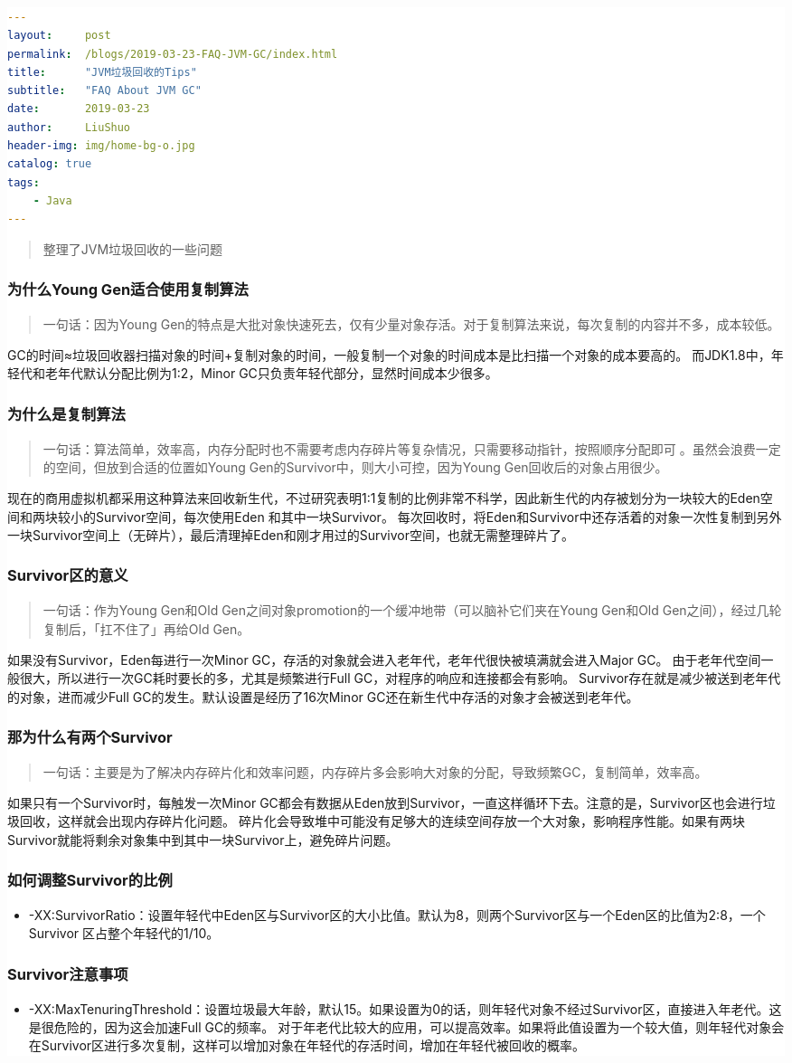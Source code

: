 ```yaml
---
layout:     post
permalink:  /blogs/2019-03-23-FAQ-JVM-GC/index.html
title:      "JVM垃圾回收的Tips"
subtitle:   "FAQ About JVM GC"
date:       2019-03-23
author:     LiuShuo
header-img: img/home-bg-o.jpg
catalog: true
tags:
    - Java
---
```

    
> 整理了JVM垃圾回收的一些问题

### 为什么Young Gen适合使用复制算法
> 一句话：因为Young Gen的特点是大批对象快速死去，仅有少量对象存活。对于复制算法来说，每次复制的内容并不多，成本较低。

GC的时间≈垃圾回收器扫描对象的时间+复制对象的时间，一般复制一个对象的时间成本是比扫描一个对象的成本要高的。
而JDK1.8中，年轻代和老年代默认分配比例为1:2，Minor GC只负责年轻代部分，显然时间成本少很多。

### 为什么是复制算法
> 一句话：算法简单，效率高，内存分配时也不需要考虑内存碎片等复杂情况，只需要移动指针，按照顺序分配即可
。虽然会浪费一定的空间，但放到合适的位置如Young Gen的Survivor中，则大小可控，因为Young Gen回收后的对象占用很少。

现在的商用虚拟机都采用这种算法来回收新生代，不过研究表明1:1复制的比例非常不科学，因此新生代的内存被划分为一块较大的Eden空间和两块较小的Survivor空间，每次使用Eden
和其中一块Survivor。
每次回收时，将Eden和Survivor中还存活着的对象一次性复制到另外一块Survivor空间上（无碎片），最后清理掉Eden和刚才用过的Survivor空间，也就无需整理碎片了。

### Survivor区的意义
> 一句话：作为Young Gen和Old Gen之间对象promotion的一个缓冲地带（可以脑补它们夹在Young Gen和Old Gen之间），经过几轮复制后，「扛不住了」再给Old Gen。

如果没有Survivor，Eden每进行一次Minor GC，存活的对象就会进入老年代，老年代很快被填满就会进入Major GC。
由于老年代空间一般很大，所以进行一次GC耗时要长的多，尤其是频繁进行Full GC，对程序的响应和连接都会有影响。
Survivor存在就是减少被送到老年代的对象，进而减少Full GC的发生。默认设置是经历了16次Minor GC还在新生代中存活的对象才会被送到老年代。

### 那为什么有两个Survivor
> 一句话：主要是为了解决内存碎片化和效率问题，内存碎片多会影响大对象的分配，导致频繁GC，复制简单，效率高。

如果只有一个Survivor时，每触发一次Minor GC都会有数据从Eden放到Survivor，一直这样循环下去。注意的是，Survivor区也会进行垃圾回收，这样就会出现内存碎片化问题。
碎片化会导致堆中可能没有足够大的连续空间存放一个大对象，影响程序性能。如果有两块Survivor就能将剩余对象集中到其中一块Survivor上，避免碎片问题。

### 如何调整Survivor的比例
- -XX:SurvivorRatio：设置年轻代中Eden区与Survivor区的大小比值。默认为8，则两个Survivor区与一个Eden区的比值为2:8，一个Survivor
区占整个年轻代的1/10。

### Survivor注意事项
- -XX:MaxTenuringThreshold：设置垃圾最大年龄，默认15。如果设置为0的话，则年轻代对象不经过Survivor区，直接进入年老代。这是很危险的，因为这会加速Full GC的频率。
对于年老代比较大的应用，可以提高效率。如果将此值设置为一个较大值，则年轻代对象会在Survivor区进行多次复制，这样可以增加对象在年轻代的存活时间，增加在年轻代被回收的概率。
